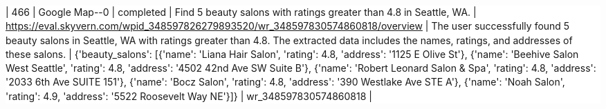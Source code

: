 | 466 | Google Map--0            | completed | Find 5 beauty salons with ratings greater than 4.8 in Seattle, WA.                                                                                                                                                                                                                               | https://eval.skyvern.com/wpid_348597826279893520/wr_348597830574860818/overview | The user successfully found 5 beauty salons in Seattle, WA with ratings greater than 4.8. The extracted data includes the names, ratings, and addresses of these salons.                                                                                                                                                                                                                                                                                                                                                                                                                                                                                                                                                                           | {'beauty_salons': [{'name': 'Liana Hair Salon', 'rating': 4.8, 'address': '1125 E Olive St'}, {'name': 'Beehive Salon West Seattle', 'rating': 4.8, 'address': '4502 42nd Ave SW Suite B'}, {'name': 'Robert Leonard Salon & Spa', 'rating': 4.8, 'address': '2033 6th Ave SUITE 151'}, {'name': 'Bocz Salon', 'rating': 4.8, 'address': '390 Westlake Ave STE A'}, {'name': 'Noah Salon', 'rating': 4.9, 'address': '5522 Roosevelt Way NE'}]}
| wr_348597830574860818 |